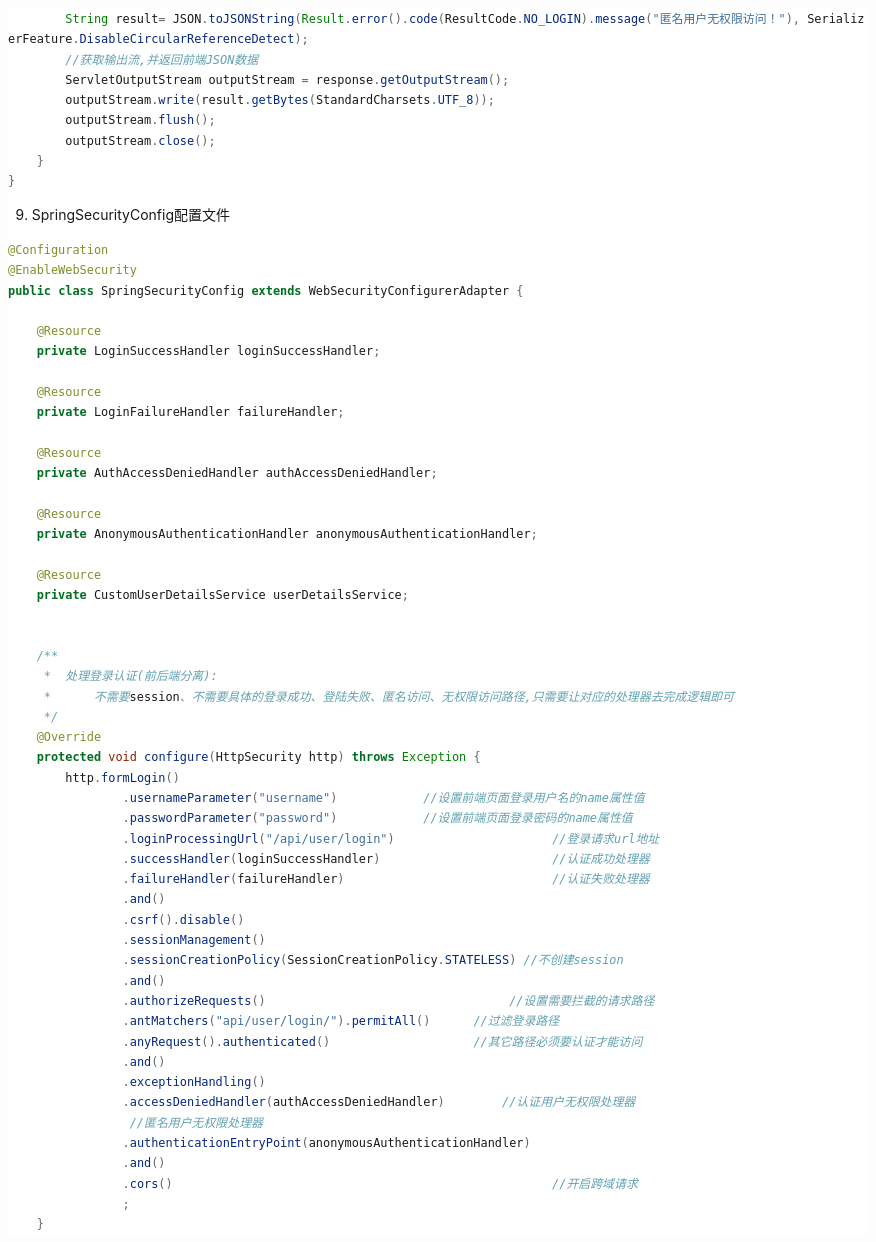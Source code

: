 ```java
        String result= JSON.toJSONString(Result.error().code(ResultCode.NO_LOGIN).message("匿名用户无权限访问！"), SerializerFeature.DisableCircularReferenceDetect);
        //获取输出流,并返回前端JSON数据
        ServletOutputStream outputStream = response.getOutputStream();
        outputStream.write(result.getBytes(StandardCharsets.UTF_8));
        outputStream.flush();
        outputStream.close();
    }
}
```



9. SpringSecurityConfig配置文件

```JAVA
@Configuration
@EnableWebSecurity
public class SpringSecurityConfig extends WebSecurityConfigurerAdapter {

    @Resource
    private LoginSuccessHandler loginSuccessHandler;

    @Resource
    private LoginFailureHandler failureHandler;

    @Resource
    private AuthAccessDeniedHandler authAccessDeniedHandler;

    @Resource
    private AnonymousAuthenticationHandler anonymousAuthenticationHandler;

    @Resource
    private CustomUserDetailsService userDetailsService;


    /**
     *  处理登录认证(前后端分离):
     *      不需要session、不需要具体的登录成功、登陆失败、匿名访问、无权限访问路径,只需要让对应的处理器去完成逻辑即可
     */
    @Override
    protected void configure(HttpSecurity http) throws Exception {
        http.formLogin()
                .usernameParameter("username")            //设置前端页面登录用户名的name属性值
                .passwordParameter("password")            //设置前端页面登录密码的name属性值
                .loginProcessingUrl("/api/user/login")                      //登录请求url地址
                .successHandler(loginSuccessHandler)                        //认证成功处理器
                .failureHandler(failureHandler)                             //认证失败处理器
                .and()
                .csrf().disable()
                .sessionManagement()
                .sessionCreationPolicy(SessionCreationPolicy.STATELESS) //不创建session
                .and()
                .authorizeRequests()                                  //设置需要拦截的请求路径
                .antMatchers("api/user/login/").permitAll()      //过滤登录路径
                .anyRequest().authenticated()                    //其它路径必须要认证才能访问
                .and()
                .exceptionHandling()
                .accessDeniedHandler(authAccessDeniedHandler)        //认证用户无权限处理器
           		 //匿名用户无权限处理器
                .authenticationEntryPoint(anonymousAuthenticationHandler)
                .and()
                .cors()                                                     //开启跨域请求
                ;
    }
```